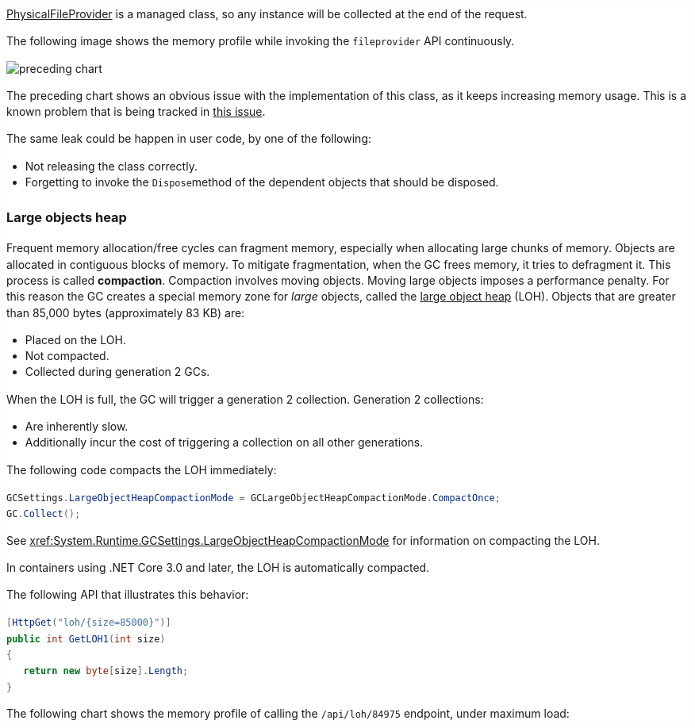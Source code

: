 [PhysicalFileProvider](/dotnet/api/microsoft.extensions.fileproviders.physicalfileprovider?view=dotnet-plat-ext-3.0) is a managed class, so any instance will be collected at the end of the request.

The following image shows the memory profile while invoking the `fileprovider` API continuously.

![preceding chart](memory/_static/fileprovider.png)

The preceding chart shows an obvious issue with the implementation of this class, as it keeps increasing memory usage. This is a known problem that is being tracked in [this issue](https://github.com/dotnet/aspnetcore/issues/3110).

The same leak could be happen in user code, by one of the following:

* Not releasing the class correctly.
* Forgetting to invoke the `Dispose`method of the dependent objects that should be disposed.

### Large objects heap

Frequent memory allocation/free cycles can fragment memory, especially when allocating large chunks of memory. Objects are allocated in contiguous blocks of memory. To mitigate fragmentation, when the GC frees memory, it tries to defragment it. This process is called **compaction**. Compaction involves moving objects. Moving large objects imposes a performance penalty. For this reason the GC creates a special memory zone for _large_ objects, called the [large object heap](/dotnet/standard/garbage-collection/large-object-heap) (LOH). Objects that are greater than 85,000 bytes (approximately 83 KB) are:

* Placed on the LOH.
* Not compacted.
* Collected during generation 2 GCs.

When the LOH is full, the GC will trigger a generation 2 collection. Generation 2 collections:

* Are inherently slow.
* Additionally incur the cost of triggering a collection on all other generations.

The following code compacts the LOH immediately:

```csharp
GCSettings.LargeObjectHeapCompactionMode = GCLargeObjectHeapCompactionMode.CompactOnce;
GC.Collect();
```

See <xref:System.Runtime.GCSettings.LargeObjectHeapCompactionMode> for information on compacting the LOH.

In containers using .NET Core 3.0 and later, the LOH is automatically compacted.

The following API that illustrates this behavior:

```csharp
[HttpGet("loh/{size=85000}")]
public int GetLOH1(int size)
{
   return new byte[size].Length;
}
```

The following chart shows the memory profile of calling the `/api/loh/84975` endpoint, under maximum load:
